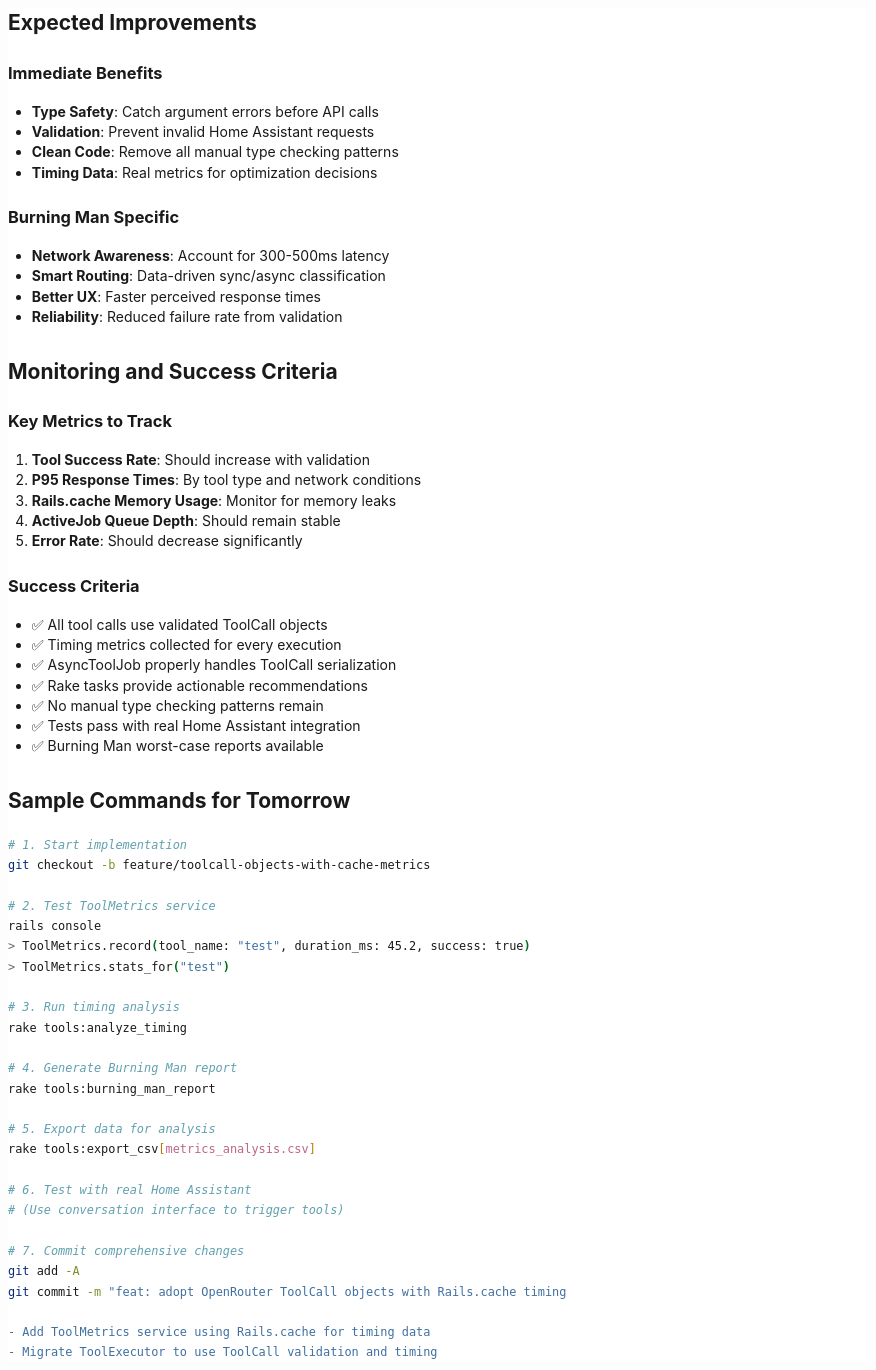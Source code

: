 ## Expected Improvements

### Immediate Benefits
- **Type Safety**: Catch argument errors before API calls
- **Validation**: Prevent invalid Home Assistant requests
- **Clean Code**: Remove all manual type checking patterns
- **Timing Data**: Real metrics for optimization decisions

### Burning Man Specific
- **Network Awareness**: Account for 300-500ms latency
- **Smart Routing**: Data-driven sync/async classification
- **Better UX**: Faster perceived response times
- **Reliability**: Reduced failure rate from validation

## Monitoring and Success Criteria

### Key Metrics to Track
1. **Tool Success Rate**: Should increase with validation
2. **P95 Response Times**: By tool type and network conditions
3. **Rails.cache Memory Usage**: Monitor for memory leaks
4. **ActiveJob Queue Depth**: Should remain stable
5. **Error Rate**: Should decrease significantly

### Success Criteria
- ✅ All tool calls use validated ToolCall objects
- ✅ Timing metrics collected for every execution
- ✅ AsyncToolJob properly handles ToolCall serialization
- ✅ Rake tasks provide actionable recommendations
- ✅ No manual type checking patterns remain
- ✅ Tests pass with real Home Assistant integration
- ✅ Burning Man worst-case reports available

## Sample Commands for Tomorrow

```bash
# 1. Start implementation
git checkout -b feature/toolcall-objects-with-cache-metrics

# 2. Test ToolMetrics service
rails console
> ToolMetrics.record(tool_name: "test", duration_ms: 45.2, success: true)
> ToolMetrics.stats_for("test")

# 3. Run timing analysis
rake tools:analyze_timing

# 4. Generate Burning Man report
rake tools:burning_man_report

# 5. Export data for analysis
rake tools:export_csv[metrics_analysis.csv]

# 6. Test with real Home Assistant
# (Use conversation interface to trigger tools)

# 7. Commit comprehensive changes
git add -A
git commit -m "feat: adopt OpenRouter ToolCall objects with Rails.cache timing

- Add ToolMetrics service using Rails.cache for timing data
- Migrate ToolExecutor to use ToolCall validation and timing
```